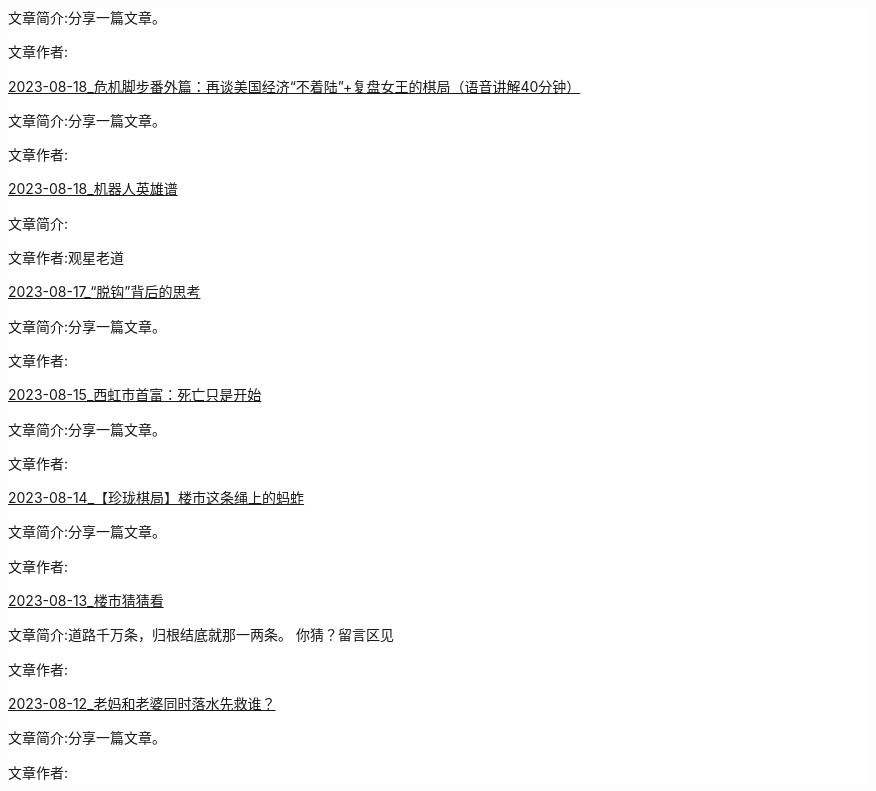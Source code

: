 文章简介:分享一篇文章。

文章作者:

[2023-08-18_危机脚步番外篇：再谈美国经济“不着陆”+复盘女王的棋局（语音讲解40分钟）](http://mp.weixin.qq.com/s?__biz=MzIxNzUxNjgyOQ==&mid=2247492024&idx=3&sn=fab7c101fbf88ff031ae5e052bd5b9fb&chksm=d8735defe359044518096eaf634a7e2292ea2185fa9fc90e6644f13be9decb41e08a9a908b39&scene=27#wechat_redirect)

文章简介:分享一篇文章。

文章作者:

[2023-08-18_机器人英雄谱](http://mp.weixin.qq.com/s?__biz=MzIxNzUxNjgyOQ==&mid=2247492024&idx=1&sn=a8a5c55d54356f8ee29aa9668a0219ea&chksm=54ff1dafef550647ab5267600f45149b7d1aa0e7d280a9b857febadf32bf25eed23e2f3d1cf7&scene=27#wechat_redirect)

文章简介:

文章作者:观星老道

[2023-08-17_“脱钩”背后的思考](http://mp.weixin.qq.com/s?__biz=MzIxNzUxNjgyOQ==&mid=2247492019&idx=1&sn=72aeb1c2052473c5ddf5a182aa322bc5&chksm=78d314adeb51044e46ba35b843dabf1f3649c2915f23f026be4918910a6532bf5b3ea389c849&scene=27#wechat_redirect)

文章简介:分享一篇文章。

文章作者:

[2023-08-15_西虹市首富：死亡只是开始](http://mp.weixin.qq.com/s?__biz=MzIxNzUxNjgyOQ==&mid=2247492017&idx=1&sn=a2abb7f4ab8b658349cb4c1515136952&chksm=c4721ca7cf750c44dc18f2e818e07c32f4f22ed449b195ada004cf832f2744d880e953c2c31c&scene=27#wechat_redirect)

文章简介:分享一篇文章。

文章作者:

[2023-08-14_【珍珑棋局】楼市这条绳上的蚂蚱](http://mp.weixin.qq.com/s?__biz=MzIxNzUxNjgyOQ==&mid=2247492014&idx=1&sn=b26f0821ee6dbdcb398c7cb3ffb8612d&chksm=60d65df943f90e595ec5d82f8dcd6028d20a5f0130bfd39571aec96af36dca6a6231b4ac0e58&scene=27#wechat_redirect)

文章简介:分享一篇文章。

文章作者:

[2023-08-13_楼市猜猜看](http://mp.weixin.qq.com/s?__biz=MzIxNzUxNjgyOQ==&mid=2247492012&idx=1&sn=2a5ab1f75696ec5f5d60de5438e1f9ad&chksm=c57304a26bd10653bfcca0a9d8455e5e14c24bb2200d2c8981844347ed7e425a789988c72791&scene=27#wechat_redirect)

文章简介:道路千万条，归根结底就那一两条。
你猜？留言区见

文章作者:

[2023-08-12_老妈和老婆同时落水先救谁？](http://mp.weixin.qq.com/s?__biz=MzIxNzUxNjgyOQ==&mid=2247492006&idx=2&sn=90a4e44ebadab6be2d1bef67ebd1a912&chksm=64d244e863d90e51b3e148a1630001e1cb903be1699ca5edf340aa169debdd151c65f7f49a43&scene=27#wechat_redirect)

文章简介:分享一篇文章。

文章作者:
